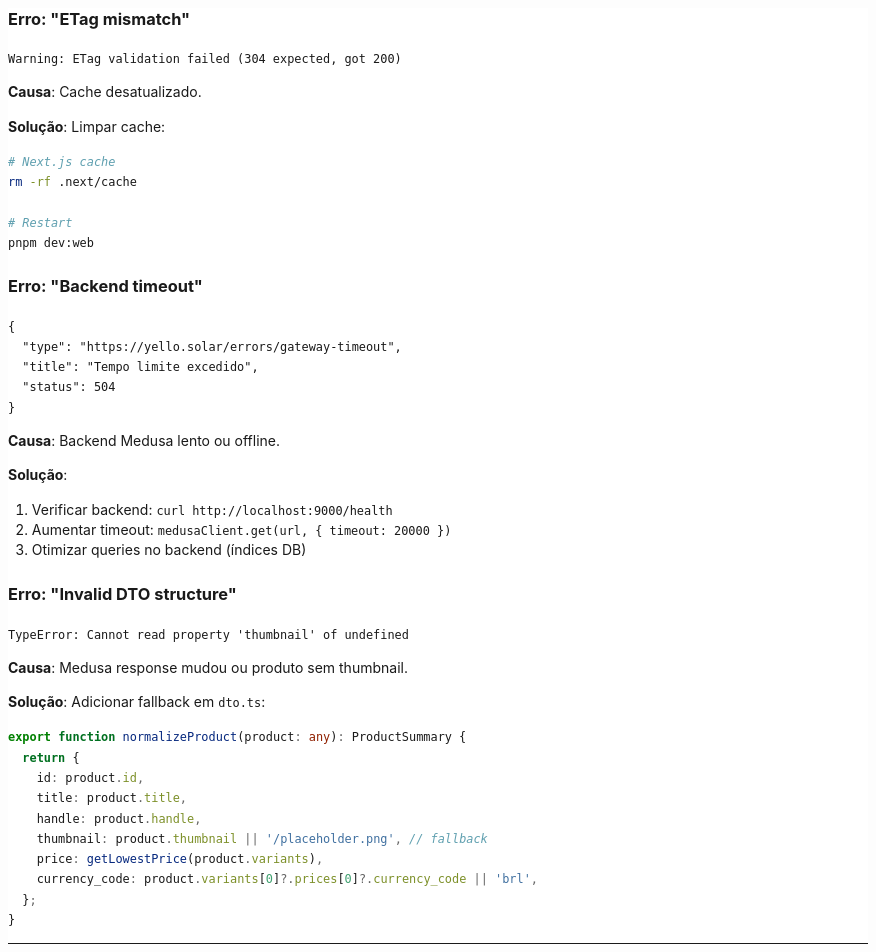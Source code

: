 ### Erro: "ETag mismatch"

```
Warning: ETag validation failed (304 expected, got 200)
```

**Causa**: Cache desatualizado.

**Solução**: Limpar cache:
```bash
# Next.js cache
rm -rf .next/cache

# Restart
pnpm dev:web
```

### Erro: "Backend timeout"

```
{
  "type": "https://yello.solar/errors/gateway-timeout",
  "title": "Tempo limite excedido",
  "status": 504
}
```

**Causa**: Backend Medusa lento ou offline.

**Solução**:
1. Verificar backend: `curl http://localhost:9000/health`
2. Aumentar timeout: `medusaClient.get(url, { timeout: 20000 })`
3. Otimizar queries no backend (índices DB)

### Erro: "Invalid DTO structure"

```
TypeError: Cannot read property 'thumbnail' of undefined
```

**Causa**: Medusa response mudou ou produto sem thumbnail.

**Solução**: Adicionar fallback em `dto.ts`:
```typescript
export function normalizeProduct(product: any): ProductSummary {
  return {
    id: product.id,
    title: product.title,
    handle: product.handle,
    thumbnail: product.thumbnail || '/placeholder.png', // fallback
    price: getLowestPrice(product.variants),
    currency_code: product.variants[0]?.prices[0]?.currency_code || 'brl',
  };
}
```

---